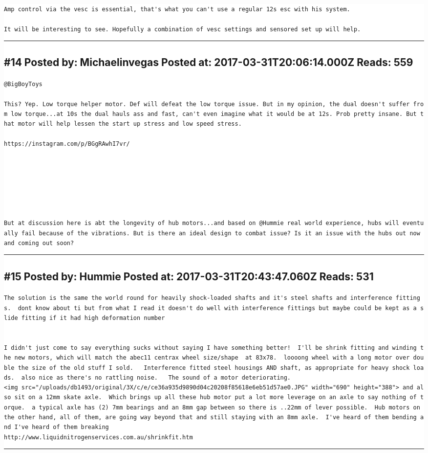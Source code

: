```
Amp control via the vesc is essential, that's what you can't use a regular 12s esc with his system. 

It will be interesting to see. Hopefully a combination of vesc settings and sensored set up will help.
```

---
## \#14 Posted by: Michaelinvegas Posted at: 2017-03-31T20:06:14.000Z Reads: 559

```
@BigBoyToys

This? Yep. Low torque helper motor. Def will defeat the low torque issue. But in my opinion, the dual doesn't suffer from low torque...at 10s the dual hauls ass and fast, can't even imagine what it would be at 12s. Prob pretty insane. But that motor will help lessen the start up stress and low speed stress.

https://instagram.com/p/BGgRAwhI7vr/







But at discussion here is abt the longevity of hub motors...and based on @Hummie real world experience, hubs will eventually fail because of the vibrations. But is there an ideal design to combat issue? Is it an issue with the hubs out now and coming out soon?
```

---
## \#15 Posted by: Hummie Posted at: 2017-03-31T20:43:47.060Z Reads: 531

```
The solution is the same the world round for heavily shock-loaded shafts and it's steel shafts and interference fittings.  dont know about ti but from what I read it doesn't do well with interference fittings but maybe could be kept as a slide fitting if it had high deformation number


I didn't just come to say everything sucks without saying I have something better!  I'll be shrink fitting and winding the new motors, which will match the abec11 centrax wheel size/shape  at 83x78.  loooong wheel with a long motor over double the size of the old stuff I sold.   Interference fitted steel housings AND shaft, as appropriate for heavy shock loads.  also nice as there's no rattling noise.   The sound of a motor deteriorating.  
<img src="/uploads/db1493/original/3X/c/e/ce36a935d9890d04c20208f85618e6eb51d57ae0.JPG" width="690" height="388"> and also sit on a 12mm skate axle.  Which brings up all these hub motor put a lot more leverage on an axle to say nothing of torque.  a typical axle has (2) 7mm bearings and an 8mm gap between so there is ..22mm of lever possible.  Hub motors on the other hand, all of them, are going way beyond that and still staying with an 8mm axle.  I've heard of them bending and I've heard of them breaking 
http://www.liquidnitrogenservices.com.au/shrinkfit.htm
```

---